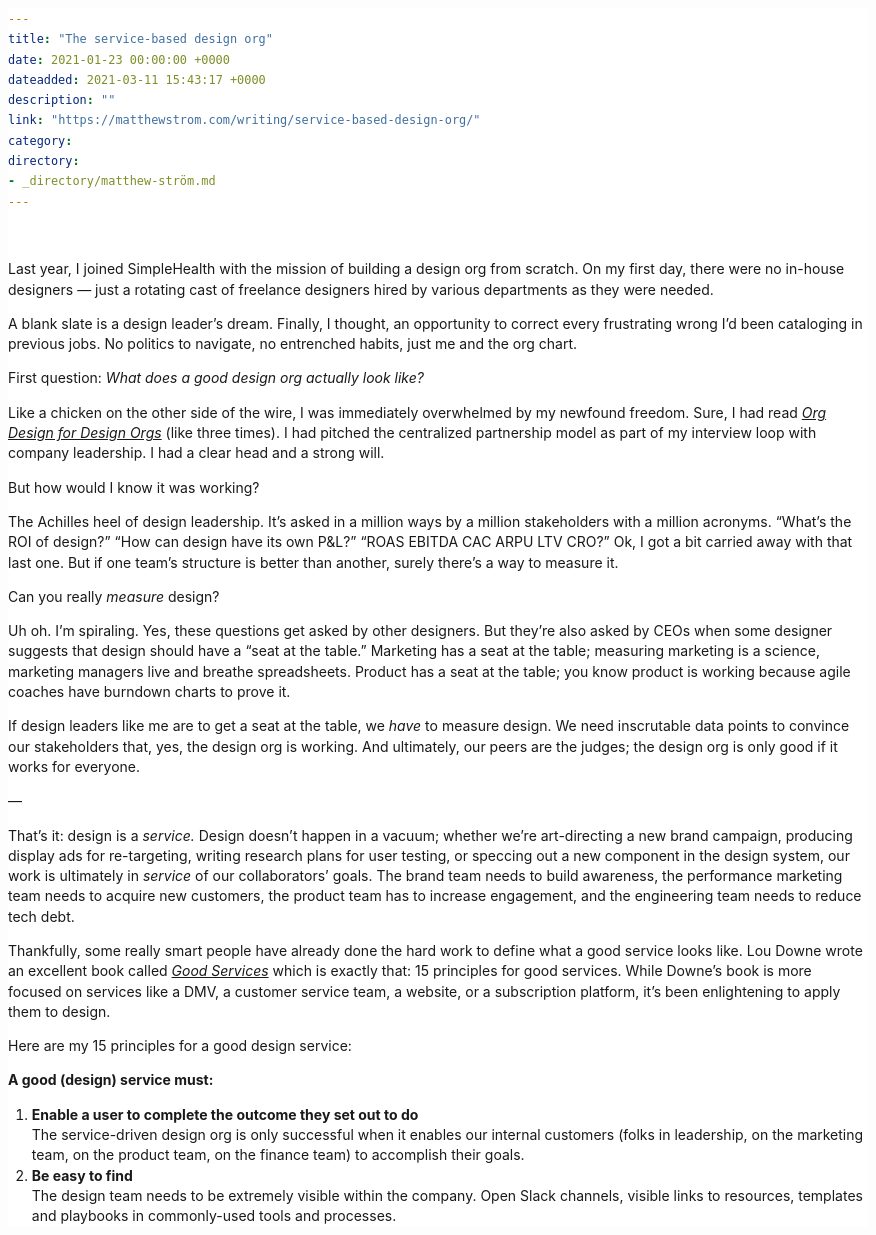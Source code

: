 ```yaml
---
title: "The service-based design org"
date: 2021-01-23 00:00:00 +0000
dateadded: 2021-03-11 15:43:17 +0000
description: ""
link: "https://matthewstrom.com/writing/service-based-design-org/"
category:
directory:
- _directory/matthew-ström.md
---
```

<figure data-type="image"><img src="https://matthewstrom.com/images/service.jpg" alt=""></figure>
<p>Last year, I joined SimpleHealth with the mission of building a design org from scratch. On my first day, there were no in-house designers — just a rotating cast of freelance designers hired by various departments as they were needed.</p>
<p>A blank slate is a design leader’s dream. Finally, I thought, an opportunity to correct every frustrating wrong I’d been cataloging in previous jobs. No politics to navigate, no entrenched habits, just me and the org chart.</p>
<p>First question: <em>What does a good design org actually look like?</em></p>
<p>Like a chicken on the other side of the wire, I was immediately overwhelmed by my newfound freedom. Sure, I had read <a href="https://bookshop.org/books/org-design-for-design-orgs-building-and-managing-in-house-design-teams/9781491938409" target="_blank" rel="noopener"><em>Org Design for Design Orgs</em></a> (like three times). I had pitched the centralized partnership model as part of my interview loop with company leadership. I had a clear head and a strong will.</p>
<p>But how would I know it was working?</p>
<p>The Achilles heel of design leadership. It’s asked in a million ways by a million stakeholders with a million acronyms. “What’s the ROI of design?” “How can design have its own P&amp;L?” “ROAS EBITDA CAC ARPU LTV CRO?” Ok, I got a bit carried away with that last one. But if one team’s structure is better than another, surely there’s a way to measure it.</p>
<p>Can you really <em>measure</em> design?</p>
<p>Uh oh. I’m spiraling. Yes, these questions get asked by other designers. But they’re also asked by CEOs when some designer suggests that design should have a “seat at the table.” Marketing has a seat at the table; measuring marketing is a science, marketing managers live and breathe spreadsheets. Product has a seat at the table; you know product is working because agile coaches have burndown charts to prove it.</p>
<p>If design leaders like me are to get a seat at the table, we <em>have</em> to measure design. We need inscrutable data points to convince our stakeholders that, yes, the design org is working. And ultimately, our peers are the judges; the design org is only good if it works for everyone.</p>
<p>—</p>
<p>That’s it: design is a <em>service.</em> Design doesn’t happen in a vacuum; whether we’re art-directing a new brand campaign, producing display ads for re-targeting, writing research plans for user testing, or speccing out a new component in the design system, our work is ultimately in <em>service</em> of our collaborators’ goals. The brand team needs to build awareness, the performance marketing team needs to acquire new customers, the product team has to increase engagement, and the engineering team needs to reduce tech debt.</p>
<p>Thankfully, some really smart people have already done the hard work to define what a good service looks like. Lou Downe wrote an excellent book called <em><a href="https://bookshop.org/books/good-services-how-to-design-services-that-work/9789063695439" target="_blank" rel="noopener">Good Services</a></em> which is exactly that: 15 principles for good services. While Downe’s book is more focused on services like a DMV, a customer service team, a website, or a subscription platform, it’s been enlightening to apply them to design.</p>
<p>Here are my 15 principles for a good design service:</p>
<p><strong>A good (design) service must:</strong></p>
<div class="l--space-compact">
<ol>
<li><strong>Enable a user to complete the outcome they set out to do</strong><br>
The service-driven design org is only successful when it enables our internal customers (folks in leadership, on the marketing team, on the product team, on the finance team) to accomplish their goals.</li>
<li><strong>Be easy to find</strong><br>
The design team needs to be extremely visible within the company. Open Slack channels, visible links to resources, templates and playbooks in commonly-used tools and processes.</li>